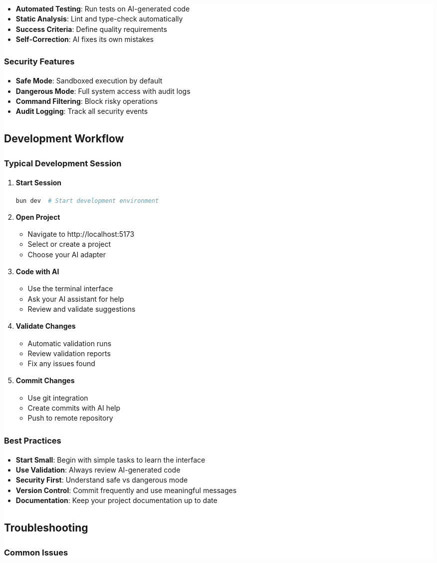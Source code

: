 - **Automated Testing**: Run tests on AI-generated code
- **Static Analysis**: Lint and type-check automatically
- **Success Criteria**: Define quality requirements
- **Self-Correction**: AI fixes its own mistakes

### Security Features

- **Safe Mode**: Sandboxed execution by default
- **Dangerous Mode**: Full system access with audit logs
- **Command Filtering**: Block risky operations
- **Audit Logging**: Track all security events

## Development Workflow

### Typical Development Session

1. **Start Session**
   ```bash
   bun dev  # Start development environment
   ```

2. **Open Project**
   - Navigate to http://localhost:5173
   - Select or create a project
   - Choose your AI adapter

3. **Code with AI**
   - Use the terminal interface
   - Ask your AI assistant for help
   - Review and validate suggestions

4. **Validate Changes**
   - Automatic validation runs
   - Review validation reports
   - Fix any issues found

5. **Commit Changes**
   - Use git integration
   - Create commits with AI help
   - Push to remote repository

### Best Practices

- **Start Small**: Begin with simple tasks to learn the interface
- **Use Validation**: Always review AI-generated code
- **Security First**: Understand safe vs dangerous mode
- **Version Control**: Commit frequently and use meaningful messages
- **Documentation**: Keep your project documentation up to date

## Troubleshooting

### Common Issues
